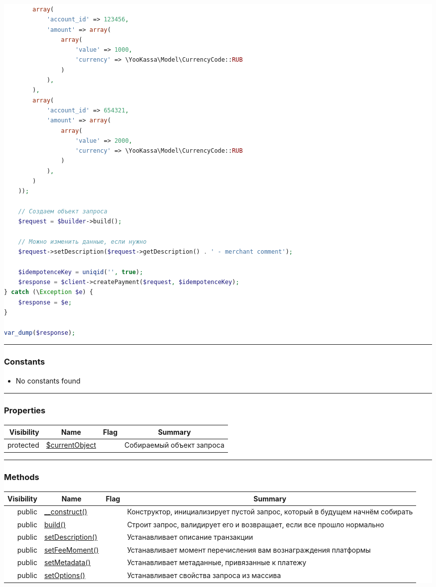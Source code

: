 ```php
        array(
            'account_id' => 123456,
            'amount' => array(
                array(
                    'value' => 1000,
                    'currency' => \YooKassa\Model\CurrencyCode::RUB
                )
            ),
        ),
        array(
            'account_id' => 654321,
            'amount' => array(
                array(
                    'value' => 2000,
                    'currency' => \YooKassa\Model\CurrencyCode::RUB
                )
            ),
        )
    ));

    // Создаем объект запроса
    $request = $builder->build();

    // Можно изменить данные, если нужно
    $request->setDescription($request->getDescription() . ' - merchant comment');

    $idempotenceKey = uniqid('', true);
    $response = $client->createPayment($request, $idempotenceKey);
} catch (\Exception $e) {
    $response = $e;
}

var_dump($response);

```

---
### Constants
* No constants found

---
### Properties
| Visibility | Name | Flag | Summary |
| ----------:| ---- | ---- | ------- |
| protected | [$currentObject](../classes/YooKassa-Request-Deals-CreateDealRequestBuilder.md#property_currentObject) |  | Собираемый объект запроса |

---
### Methods
| Visibility | Name | Flag | Summary |
| ----------:| ---- | ---- | ------- |
| public | [__construct()](../classes/YooKassa-Common-AbstractRequestBuilder.md#method___construct) |  | Конструктор, инициализирует пустой запрос, который в будущем начнём собирать |
| public | [build()](../classes/YooKassa-Request-Deals-CreateDealRequestBuilder.md#method_build) |  | Строит запрос, валидирует его и возвращает, если все прошло нормально |
| public | [setDescription()](../classes/YooKassa-Request-Deals-CreateDealRequestBuilder.md#method_setDescription) |  | Устанавливает описание транзакции |
| public | [setFeeMoment()](../classes/YooKassa-Request-Deals-CreateDealRequestBuilder.md#method_setFeeMoment) |  | Устанавливает момент перечисления вам вознаграждения платформы |
| public | [setMetadata()](../classes/YooKassa-Request-Deals-CreateDealRequestBuilder.md#method_setMetadata) |  | Устанавливает метаданные, привязанные к платежу |
| public | [setOptions()](../classes/YooKassa-Common-AbstractRequestBuilder.md#method_setOptions) |  | Устанавливает свойства запроса из массива |